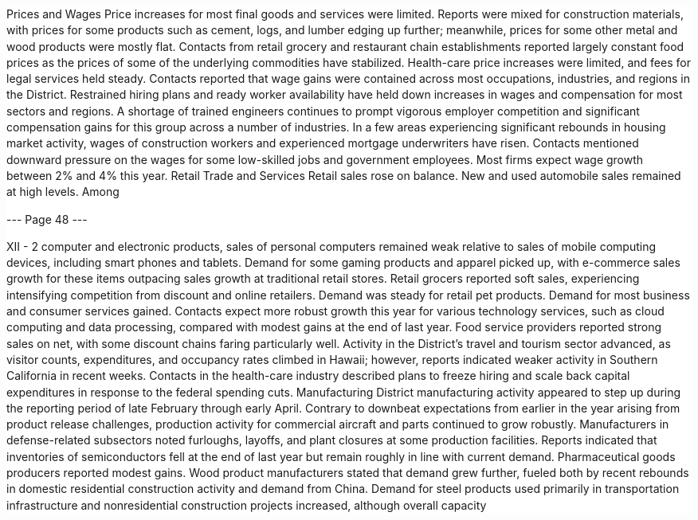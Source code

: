Prices and Wages
Price increases for most final goods and services were limited. Reports were mixed for
construction materials, with prices for some products such as cement, logs, and lumber edging up further;
meanwhile, prices for some other metal and wood products were mostly flat. Contacts from retail grocery
and restaurant chain establishments reported largely constant food prices as the prices of some of the
underlying commodities have stabilized. Health-care price increases were limited, and fees for legal
services held steady.
Contacts reported that wage gains were contained across most occupations, industries, and
regions in the District. Restrained hiring plans and ready worker availability have held down increases in
wages and compensation for most sectors and regions. A shortage of trained engineers continues to
prompt vigorous employer competition and significant compensation gains for this group across a number
of industries. In a few areas experiencing significant rebounds in housing market activity, wages of
construction workers and experienced mortgage underwriters have risen. Contacts mentioned downward
pressure on the wages for some low-skilled jobs and government employees. Most firms expect wage
growth between 2% and 4% this year.
Retail Trade and Services
Retail sales rose on balance. New and used automobile sales remained at high levels. Among

--- Page 48 ---

XII - 2
computer and electronic products, sales of personal computers remained weak relative to sales of mobile
computing devices, including smart phones and tablets. Demand for some gaming products and apparel
picked up, with e-commerce sales growth for these items outpacing sales growth at traditional retail
stores. Retail grocers reported soft sales, experiencing intensifying competition from discount and online
retailers. Demand was steady for retail pet products.
Demand for most business and consumer services gained. Contacts expect more robust growth
this year for various technology services, such as cloud computing and data processing, compared with
modest gains at the end of last year. Food service providers reported strong sales on net, with some
discount chains faring particularly well. Activity in the District’s travel and tourism sector advanced, as
visitor counts, expenditures, and occupancy rates climbed in Hawaii; however, reports indicated weaker
activity in Southern California in recent weeks. Contacts in the health-care industry described plans to
freeze hiring and scale back capital expenditures in response to the federal spending cuts.
Manufacturing
District manufacturing activity appeared to step up during the reporting period of late February
through early April. Contrary to downbeat expectations from earlier in the year arising from product
release challenges, production activity for commercial aircraft and parts continued to grow robustly.
Manufacturers in defense-related subsectors noted furloughs, layoffs, and plant closures at some
production facilities. Reports indicated that inventories of semiconductors fell at the end of last year but
remain roughly in line with current demand. Pharmaceutical goods producers reported modest gains.
Wood product manufacturers stated that demand grew further, fueled both by recent rebounds in domestic
residential construction activity and demand from China. Demand for steel products used primarily in
transportation infrastructure and nonresidential construction projects increased, although overall capacity